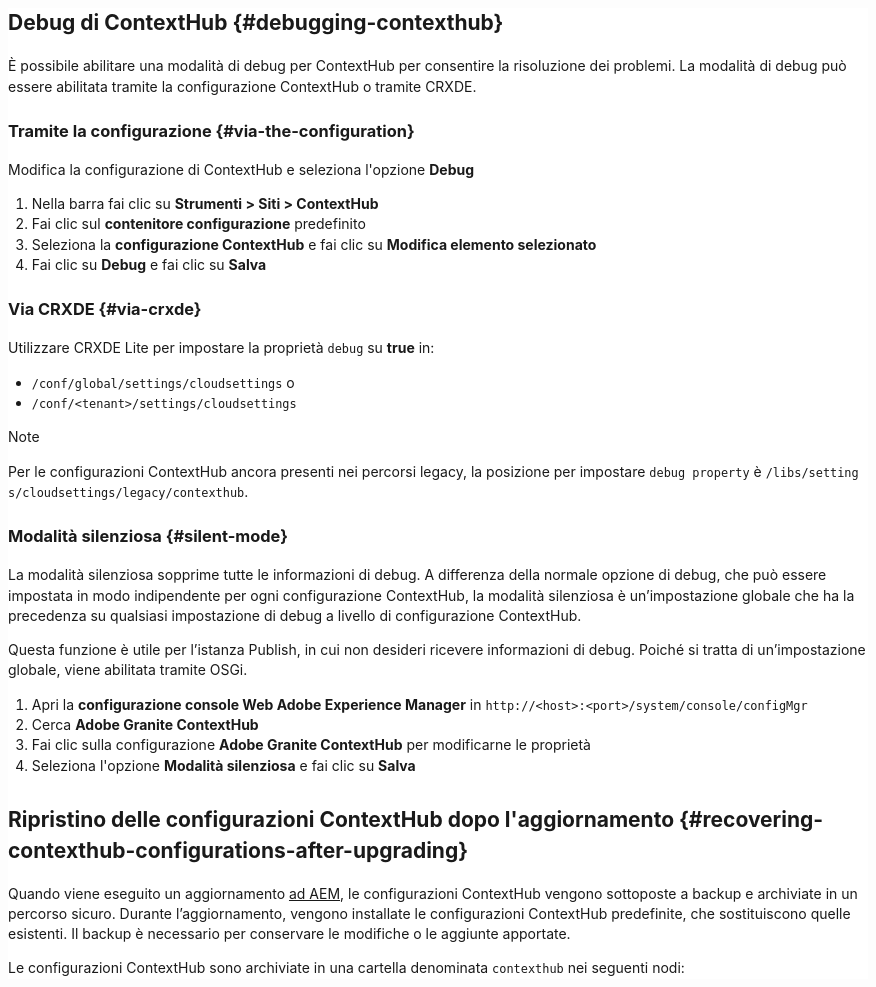 ## Debug di ContextHub {#debugging-contexthub}

È possibile abilitare una modalità di debug per ContextHub per consentire la risoluzione dei problemi. La modalità di debug può essere abilitata tramite la configurazione ContextHub o tramite CRXDE.

### Tramite la configurazione {#via-the-configuration}

Modifica la configurazione di ContextHub e seleziona l&#39;opzione **Debug**

1. Nella barra fai clic su **Strumenti > Siti > ContextHub**
1. Fai clic sul **contenitore configurazione** predefinito
1. Seleziona la **configurazione ContextHub** e fai clic su **Modifica elemento selezionato**
1. Fai clic su **Debug** e fai clic su **Salva**

### Via CRXDE {#via-crxde}

Utilizzare CRXDE Lite per impostare la proprietà `debug` su **true** in:

* `/conf/global/settings/cloudsettings` o
* `/conf/<tenant>/settings/cloudsettings`

>[!NOTE]
>
>Per le configurazioni ContextHub ancora presenti nei percorsi legacy, la posizione per impostare `debug property` è `/libs/settings/cloudsettings/legacy/contexthub`.

### Modalità silenziosa {#silent-mode}

La modalità silenziosa sopprime tutte le informazioni di debug. A differenza della normale opzione di debug, che può essere impostata in modo indipendente per ogni configurazione ContextHub, la modalità silenziosa è un’impostazione globale che ha la precedenza su qualsiasi impostazione di debug a livello di configurazione ContextHub.

Questa funzione è utile per l’istanza Publish, in cui non desideri ricevere informazioni di debug. Poiché si tratta di un’impostazione globale, viene abilitata tramite OSGi.

1. Apri la **configurazione console Web Adobe Experience Manager** in `http://<host>:<port>/system/console/configMgr`
1. Cerca **Adobe Granite ContextHub**
1. Fai clic sulla configurazione **Adobe Granite ContextHub** per modificarne le proprietà
1. Seleziona l&#39;opzione **Modalità silenziosa** e fai clic su **Salva**

## Ripristino delle configurazioni ContextHub dopo l&#39;aggiornamento {#recovering-contexthub-configurations-after-upgrading}

Quando viene eseguito un aggiornamento [ad AEM](/help/sites-deploying/upgrade.md), le configurazioni ContextHub vengono sottoposte a backup e archiviate in un percorso sicuro. Durante l’aggiornamento, vengono installate le configurazioni ContextHub predefinite, che sostituiscono quelle esistenti. Il backup è necessario per conservare le modifiche o le aggiunte apportate.

Le configurazioni ContextHub sono archiviate in una cartella denominata `contexthub` nei seguenti nodi:
